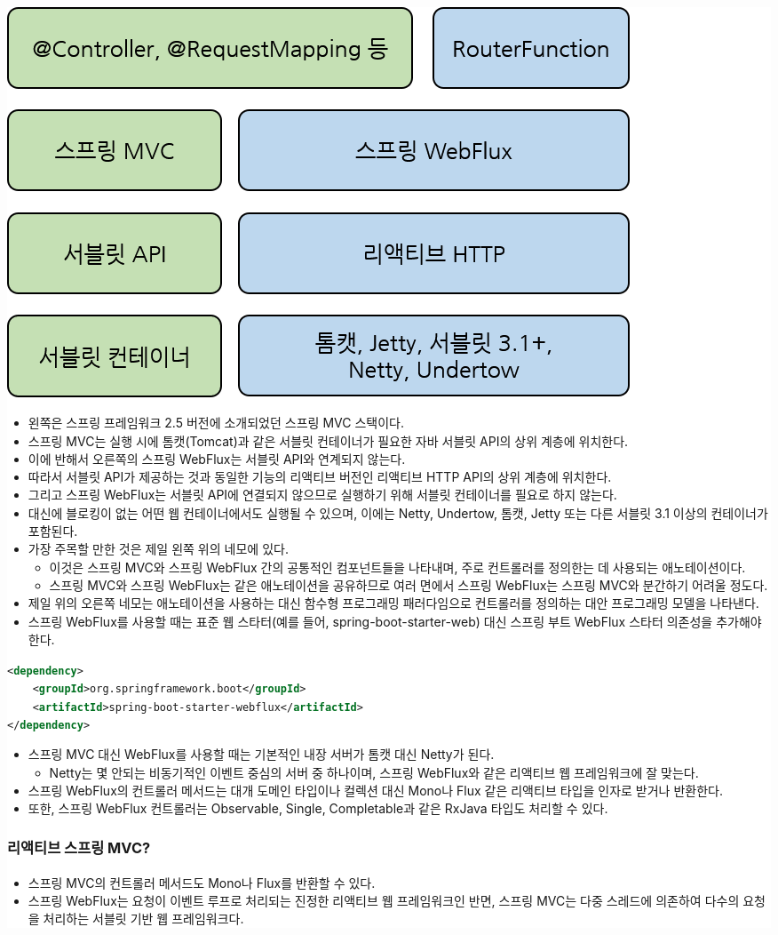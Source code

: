 ![chapter11-02](image/chapter11-02.png '스프링 5는 WebFlux라는 새로운 웹 프레임워크로 리액티브 웹 애플리케이션을 지원한다. WebFlux라는 스프링 MVC의 많은 핵심 컴포넌트를 공유한다.')

- 왼쪽은 스프링 프레임워크 2.5 버전에 소개되었던 스프링 MVC 스택이다.
- 스프링 MVC는 실행 시에 톰캣(Tomcat)과 같은 서블릿 컨테이너가 필요한 자바 서블릿 API의 상위 계층에 위치한다.
- 이에 반해서 오른쪽의 스프링 WebFlux는 서블릿 API와 연계되지 않는다.
- 따라서 서블릿 API가 제공하는 것과 동일한 기능의 리액티브 버전인 리액티브 HTTP API의 상위 계층에 위치한다.
- 그리고 스프링 WebFlux는 서블릿 API에 연결되지 않으므로 실행하기 위해 서블릿 컨테이너를 필요로 하지 않는다.
- 대신에 블로킹이 없는 어떤 웹 컨테이너에서도 실행될 수 있으며, 이에는 Netty, Undertow, 톰캣, Jetty 또는 다른 서블릿 3.1 이상의 컨테이너가 포함된다.
- 가장 주목할 만한 것은 제일 왼쪽 위의 네모에 있다.
    - 이것은 스프링 MVC와 스프링 WebFlux 간의 공통적인 컴포넌트들을 나타내며, 주로 컨트롤러를 정의한는 데 사용되는 애노테이션이다.
    - 스프링 MVC와 스프링 WebFlux는 같은 애노테이션을 공유하므로 여러 면에서 스프링 WebFlux는 스프링 MVC와 분간하기 어려울 정도다.
- 제일 위의 오른쪽 네모는 애노테이션을 사용하는 대신 함수형 프로그래밍 패러다임으로 컨트롤러를 정의하는 대안 프로그래밍 모델을 나타낸다.
- 스프링 WebFlux를 사용할 때는 표준 웹 스타터(예를 들어, spring-boot-starter-web) 대신 스프링 부트 WebFlux 스타터 의존성을 추가해야 한다.

```xml
<dependency>
	<groupId>org.springframework.boot</groupId>
	<artifactId>spring-boot-starter-webflux</artifactId>
</dependency>
```

- 스프링 MVC 대신 WebFlux를 사용할 때는 기본적인 내장 서버가 톰캣 대신 Netty가 된다.
    - Netty는 몇 안되는 비동기적인 이벤트 중심의 서버 중 하나이며, 스프링 WebFlux와 같은 리액티브 웹 프레임워크에 잘 맞는다.
- 스프링 WebFlux의 컨트롤러 메서드는 대개 도메인 타입이나 컬렉션 대신 Mono나 Flux 같은 리액티브 타입을 인자로 받거나 반환한다.
- 또한, 스프링 WebFlux 컨트롤러는 Observable, Single, Completable과 같은 RxJava 타입도 처리할 수 있다.

### 리액티브 스프링 MVC?

- 스프링 MVC의 컨트롤러 메서드도 Mono나 Flux를 반환할 수 있다.
- 스프링 WebFlux는 요청이 이벤트 루프로 처리되는 진정한 리액티브 웹 프레임워크인 반면, 스프링 MVC는 다중 스레드에 의존하여 다수의 요청을 처리하는 서블릿 기반 웹 프레임워크다.
